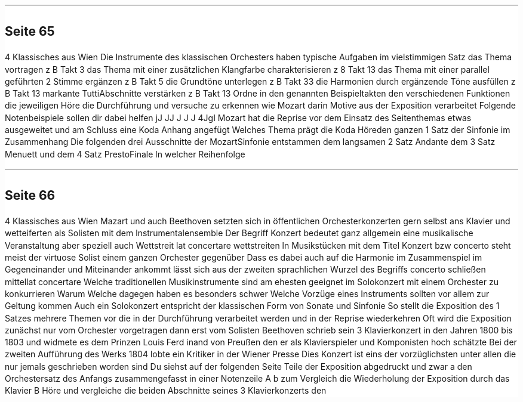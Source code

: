 ------------------------------------------------------------------------

## Seite 65

4 Klassisches aus Wien Die Instrumente des klassischen Orchesters haben
typische Aufgaben im vielstimmigen Satz das Thema vortragen z B Takt 3
das Thema mit einer zusätzlichen Klangfarbe charakterisieren z 8 Takt 13
das Thema mit einer parallel geführten 2 Stimme ergänzen z B Takt 5 die
Grundtöne unterlegen z B Takt 33 die Harmonien durch ergänzende Töne
ausfüllen z B Takt 13 markante TuttiAbschnitte verstärken z B Takt 13
Ordne in den genannten Beispieltakten den verschiedenen Funktionen die
jeweiligen Höre die Durchführung und versuche zu erkennen wie Mozart
darin Motive aus der Exposition verarbeitet Folgende Notenbeispiele
sollen dir dabei helfen jJ JJ J J J 4JgI Mozart hat die Reprise vor dem
Einsatz des Seitenthemas etwas ausgeweitet und am Schluss eine Koda
Anhang angefügt Welches Thema prägt die Koda Höreden ganzen 1 Satz der
Sinfonie im Zusammenhang Die folgenden drei Ausschnitte der
MozartSinfonie entstammen dem langsamen 2 Satz Andante dem 3 Satz
Menuett und dem 4 Satz PrestoFinale ln welcher Reihenfolge

------------------------------------------------------------------------

## Seite 66

4 Klassisches aus Wien Mazart und auch Beethoven setzten sich in
öffentlichen Orchesterkonzerten gern selbst ans Klavier und wetteiferten
als Solisten mit dem lnstrumentalensemble Der Begriff Konzert bedeutet
ganz allgemein eine musikalische Veranstaltung aber speziell auch
Wettstreit lat concertare wettstreiten ln Musikstücken mit dem Titel
Konzert bzw concerto steht meist der virtuose Solist einem ganzen
Orchester gegenüber Dass es dabei auch auf die Harmonie im Zusammenspiel
im Gegeneinander und Miteinander ankommt lässt sich aus der zweiten
sprachlichen Wurzel des Begriffs concerto schließen mittellat concertare
Welche traditionellen Musikinstrumente sind am ehesten geeignet im
Solokonzert mit einem Orchester zu konkurrieren Warum Welche dagegen
haben es besonders schwer Welche Vorzüge eines Instruments sollten vor
allem zur Geltung kommen Auch ein Solokonzert entspricht der klassischen
Form von Sonate und Sinfonie So stellt die Exposition des 1 Satzes
mehrere Themen vor die in der Durchführung verarbeitet werden und in der
Reprise wiederkehren Oft wird die Exposition zunächst nur vom Orchester
vorgetragen dann erst vom Solisten Beethoven schrieb sein 3
Klavierkonzert in den Jahren 1800 bis 1803 und widmete es dem Prinzen
Louis Ferd inand von Preußen den er als Klavierspieler und Komponisten
hoch schätzte Bei der zweiten Aufführung des Werks 1804 lobte ein
Kritiker in der Wiener Presse Dies Konzert ist eins der vorzüglichsten
unter allen die nur jemals geschrieben worden sind Du siehst auf der
folgenden Seite Teile der Exposition abgedruckt und zwar a den
Orchestersatz des Anfangs zusammengefasst in einer Notenzeile A b zum
Vergleich die Wiederholung der Exposition durch das Klavier B Höre und
vergleiche die beiden Abschnitte seines 3 Klavierkonzerts den
